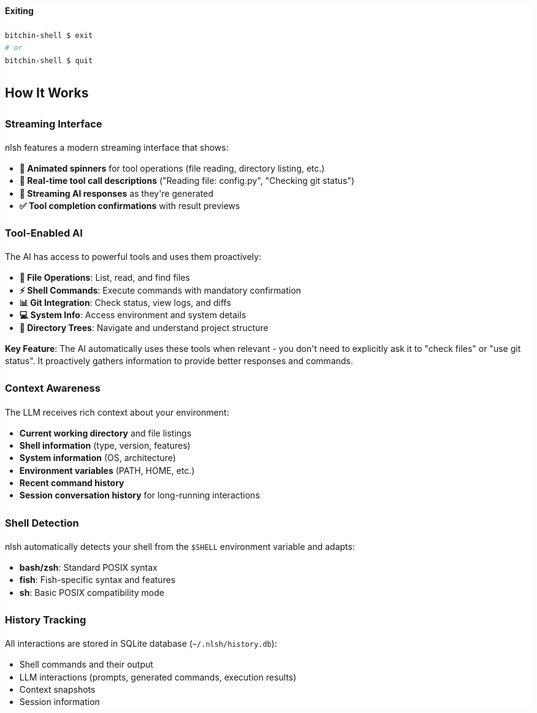 #### Exiting
```bash
bitchin-shell $ exit
# or
bitchin-shell $ quit
```

## How It Works

### Streaming Interface
nlsh features a modern streaming interface that shows:

- **🔄 Animated spinners** for tool operations (file reading, directory listing, etc.)
- **📁 Real-time tool call descriptions** ("Reading file: config.py", "Checking git status")
- **💬 Streaming AI responses** as they're generated
- **✅ Tool completion confirmations** with result previews

### Tool-Enabled AI
The AI has access to powerful tools and uses them proactively:

- **📁 File Operations**: List, read, and find files
- **⚡ Shell Commands**: Execute commands with mandatory confirmation
- **📊 Git Integration**: Check status, view logs, and diffs
- **💻 System Info**: Access environment and system details
- **🌳 Directory Trees**: Navigate and understand project structure

**Key Feature**: The AI automatically uses these tools when relevant - you don't need to explicitly ask it to "check files" or "use git status". It proactively gathers information to provide better responses and commands.

### Context Awareness
The LLM receives rich context about your environment:

- **Current working directory** and file listings
- **Shell information** (type, version, features)
- **System information** (OS, architecture)
- **Environment variables** (PATH, HOME, etc.)
- **Recent command history**
- **Session conversation history** for long-running interactions

### Shell Detection
nlsh automatically detects your shell from the `$SHELL` environment variable and adapts:

- **bash/zsh**: Standard POSIX syntax
- **fish**: Fish-specific syntax and features
- **sh**: Basic POSIX compatibility mode

### History Tracking
All interactions are stored in SQLite database (`~/.nlsh/history.db`):

- Shell commands and their output
- LLM interactions (prompts, generated commands, execution results)
- Context snapshots
- Session information
